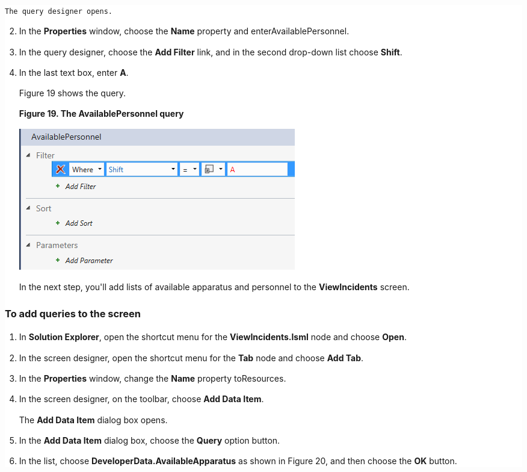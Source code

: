     The query designer opens.
    
 
2. In the  **Properties** window, choose the **Name** property and enterAvailablePersonnel.
    
 
3. In the query designer, choose the  **Add Filter** link, and in the second drop-down list choose **Shift**.
    
 
4. In the last text box, enter  **A**.
    
    Figure 19 shows the query.
    

    **Figure 19. The AvailablePersonnel query**

 

     ![The Relationship dialog](../images/CBA_IM_10a.PNG)
 

    
 

    
    In the next step, you'll add lists of available apparatus and personnel to the  **ViewIncidents** screen.
    
 

### To add queries to the screen


1. In  **Solution Explorer**, open the shortcut menu for the  **ViewIncidents.lsml** node and choose **Open**.
    
 
2. In the screen designer, open the shortcut menu for the  **Tab** node and choose **Add Tab**.
    
 
3. In the  **Properties** window, change the **Name** property toResources.
    
 
4. In the screen designer, on the toolbar, choose  **Add Data Item**.
    
    The  **Add Data Item** dialog box opens.
    
 
5. In the  **Add Data Item** dialog box, choose the **Query** option button.
    
 
6. In the list, choose  **DeveloperData.AvailableApparatus** as shown in Figure 20, and then choose the **OK** button.
    